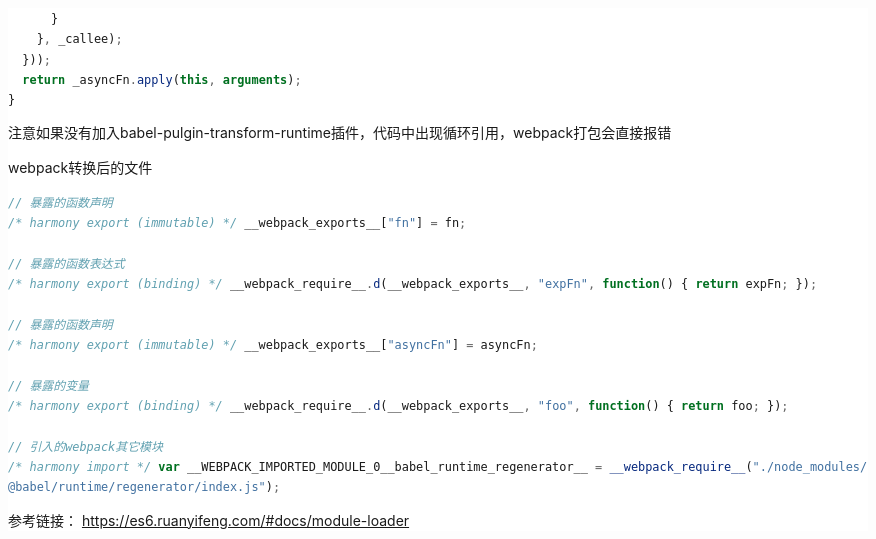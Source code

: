 ```js
      }
    }, _callee);
  }));
  return _asyncFn.apply(this, arguments);
}
```

注意如果没有加入babel-pulgin-transform-runtime插件，代码中出现循环引用，webpack打包会直接报错

webpack转换后的文件

```js
// 暴露的函数声明
/* harmony export (immutable) */ __webpack_exports__["fn"] = fn;

// 暴露的函数表达式
/* harmony export (binding) */ __webpack_require__.d(__webpack_exports__, "expFn", function() { return expFn; });

// 暴露的函数声明
/* harmony export (immutable) */ __webpack_exports__["asyncFn"] = asyncFn;

// 暴露的变量
/* harmony export (binding) */ __webpack_require__.d(__webpack_exports__, "foo", function() { return foo; });

// 引入的webpack其它模块
/* harmony import */ var __WEBPACK_IMPORTED_MODULE_0__babel_runtime_regenerator__ = __webpack_require__("./node_modules/@babel/runtime/regenerator/index.js");
```

参考链接：
https://es6.ruanyifeng.com/#docs/module-loader
